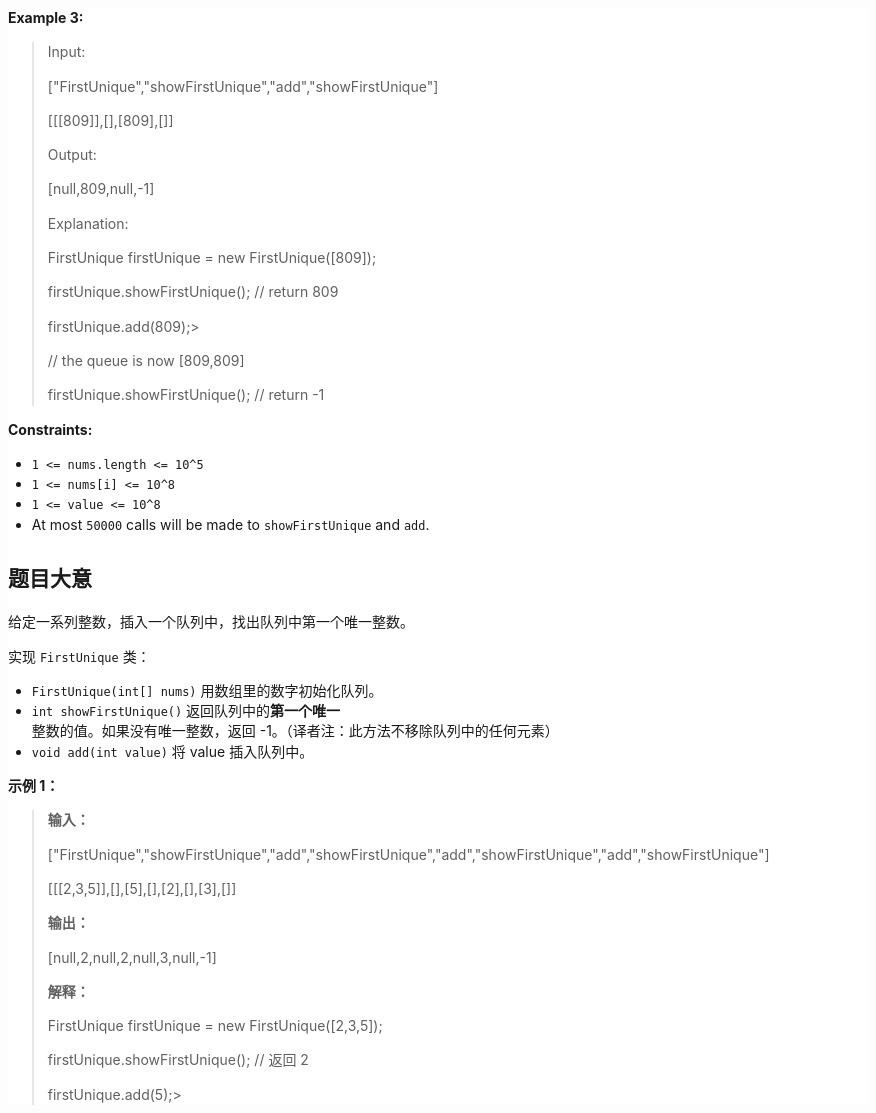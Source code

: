 **Example 3:**

> Input:
> 
> ["FirstUnique","showFirstUnique","add","showFirstUnique"]
> 
> [[[809]],[],[809],[]]
> 
> Output:
> 
> [null,809,null,-1]
> 
> Explanation:
> 
> FirstUnique firstUnique = new FirstUnique([809]);
> 
> firstUnique.showFirstUnique(); // return 809
> 
> firstUnique.add(809);> 
> > 
>   // the queue is now [809,809]
> 
> firstUnique.showFirstUnique(); // return -1

**Constraints:**

  * `1 <= nums.length <= 10^5`
  * `1 <= nums[i] <= 10^8`
  * `1 <= value <= 10^8`
  * At most `50000` calls will be made to `showFirstUnique` and `add`.


## 题目大意

给定一系列整数，插入一个队列中，找出队列中第一个唯一整数。

实现 `FirstUnique` 类：

  * `FirstUnique(int[] nums)` 用数组里的数字初始化队列。
  * `int showFirstUnique()` 返回队列中的**第一个唯一** 整数的值。如果没有唯一整数，返回 -1。（译者注：此方法不移除队列中的任何元素）
  * `void add(int value)` 将 value 插入队列中。

**示例 1：**

> 
> 
> 
> 
> 
> **输入：**
> 
> ["FirstUnique","showFirstUnique","add","showFirstUnique","add","showFirstUnique","add","showFirstUnique"]
> 
> [[[2,3,5]],[],[5],[],[2],[],[3],[]]
> 
> **输出：**
> 
> [null,2,null,2,null,3,null,-1]
> 
> **解释：**
> 
> FirstUnique firstUnique = new FirstUnique([2,3,5]);
> 
> firstUnique.showFirstUnique(); // 返回 2
> 
> firstUnique.add(5);> 